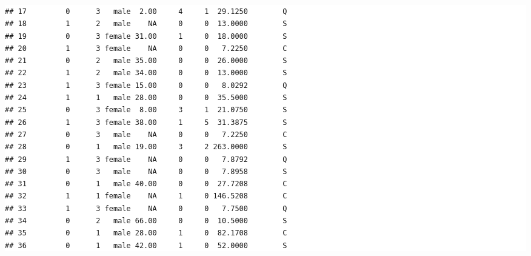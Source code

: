     ## 17         0      3   male  2.00     4     1  29.1250        Q
    ## 18         1      2   male    NA     0     0  13.0000        S
    ## 19         0      3 female 31.00     1     0  18.0000        S
    ## 20         1      3 female    NA     0     0   7.2250        C
    ## 21         0      2   male 35.00     0     0  26.0000        S
    ## 22         1      2   male 34.00     0     0  13.0000        S
    ## 23         1      3 female 15.00     0     0   8.0292        Q
    ## 24         1      1   male 28.00     0     0  35.5000        S
    ## 25         0      3 female  8.00     3     1  21.0750        S
    ## 26         1      3 female 38.00     1     5  31.3875        S
    ## 27         0      3   male    NA     0     0   7.2250        C
    ## 28         0      1   male 19.00     3     2 263.0000        S
    ## 29         1      3 female    NA     0     0   7.8792        Q
    ## 30         0      3   male    NA     0     0   7.8958        S
    ## 31         0      1   male 40.00     0     0  27.7208        C
    ## 32         1      1 female    NA     1     0 146.5208        C
    ## 33         1      3 female    NA     0     0   7.7500        Q
    ## 34         0      2   male 66.00     0     0  10.5000        S
    ## 35         0      1   male 28.00     1     0  82.1708        C
    ## 36         0      1   male 42.00     1     0  52.0000        S